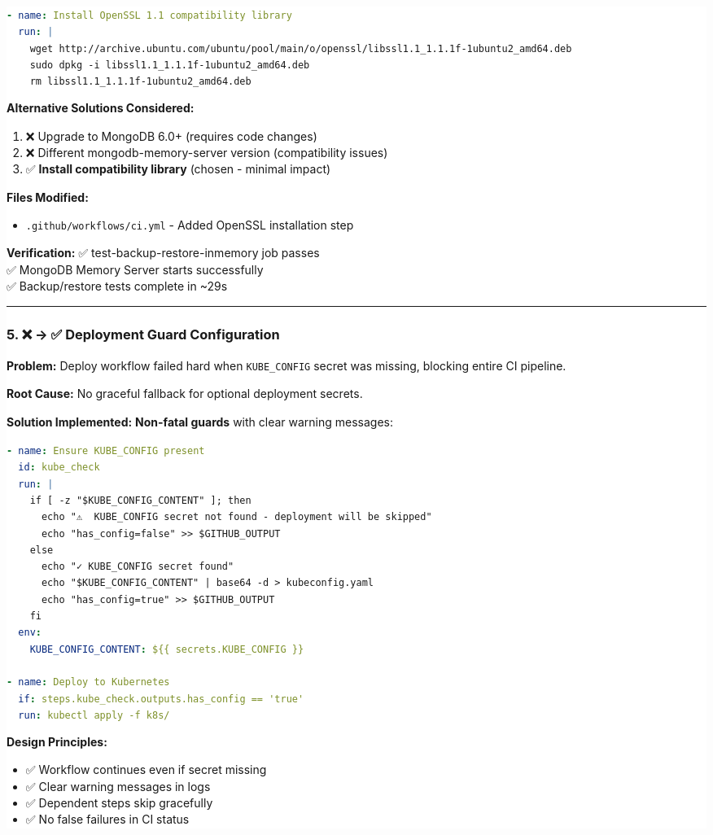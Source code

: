```yaml
- name: Install OpenSSL 1.1 compatibility library
  run: |
    wget http://archive.ubuntu.com/ubuntu/pool/main/o/openssl/libssl1.1_1.1.1f-1ubuntu2_amd64.deb
    sudo dpkg -i libssl1.1_1.1.1f-1ubuntu2_amd64.deb
    rm libssl1.1_1.1.1f-1ubuntu2_amd64.deb
```

**Alternative Solutions Considered:**
1. ❌ Upgrade to MongoDB 6.0+ (requires code changes)
2. ❌ Different mongodb-memory-server version (compatibility issues)
3. ✅ **Install compatibility library** (chosen - minimal impact)

**Files Modified:**
- `.github/workflows/ci.yml` - Added OpenSSL installation step

**Verification:**
✅ test-backup-restore-inmemory job passes  
✅ MongoDB Memory Server starts successfully  
✅ Backup/restore tests complete in ~29s  

---

### 5. ❌ → ✅ Deployment Guard Configuration

**Problem:**
Deploy workflow failed hard when `KUBE_CONFIG` secret was missing, blocking entire CI pipeline.

**Root Cause:**
No graceful fallback for optional deployment secrets.

**Solution Implemented:**
**Non-fatal guards** with clear warning messages:

```yaml
- name: Ensure KUBE_CONFIG present
  id: kube_check
  run: |
    if [ -z "$KUBE_CONFIG_CONTENT" ]; then
      echo "⚠️  KUBE_CONFIG secret not found - deployment will be skipped"
      echo "has_config=false" >> $GITHUB_OUTPUT
    else
      echo "✓ KUBE_CONFIG secret found"
      echo "$KUBE_CONFIG_CONTENT" | base64 -d > kubeconfig.yaml
      echo "has_config=true" >> $GITHUB_OUTPUT
    fi
  env:
    KUBE_CONFIG_CONTENT: ${{ secrets.KUBE_CONFIG }}

- name: Deploy to Kubernetes
  if: steps.kube_check.outputs.has_config == 'true'
  run: kubectl apply -f k8s/
```

**Design Principles:**
- ✅ Workflow continues even if secret missing
- ✅ Clear warning messages in logs
- ✅ Dependent steps skip gracefully
- ✅ No false failures in CI status

